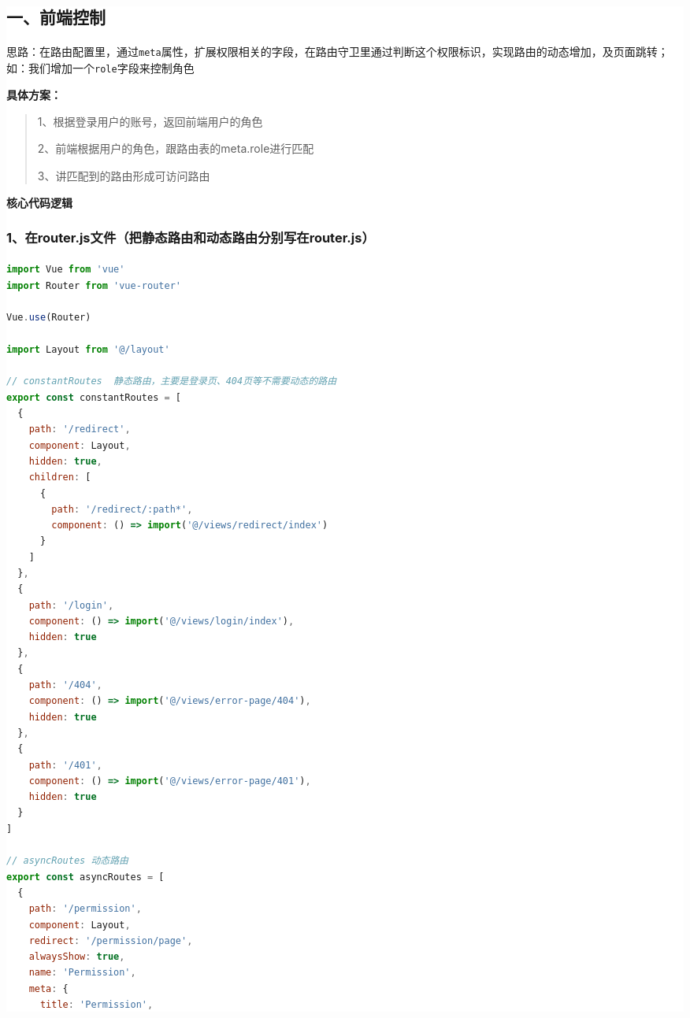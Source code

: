 ## 一、前端控制

思路：在路由配置里，通过`meta`属性，扩展权限相关的字段，在路由守卫里通过判断这个权限标识，实现路由的动态增加，及页面跳转；如：我们增加一个`role`字段来控制角色

**具体方案：**

> 1、根据登录用户的账号，返回前端用户的角色
>
> 2、前端根据用户的角色，跟路由表的meta.role进行匹配
>
> 3、讲匹配到的路由形成可访问路由

**核心代码逻辑**



### 1、在router.js文件（把静态路由和动态路由分别写在router.js）

```js
import Vue from 'vue'
import Router from 'vue-router'

Vue.use(Router)

import Layout from '@/layout'

// constantRoutes  静态路由，主要是登录页、404页等不需要动态的路由
export const constantRoutes = [
  {
    path: '/redirect',
    component: Layout,
    hidden: true,
    children: [
      {
        path: '/redirect/:path*',
        component: () => import('@/views/redirect/index')
      }
    ]
  },
  {
    path: '/login',
    component: () => import('@/views/login/index'),
    hidden: true
  },
  {
    path: '/404',
    component: () => import('@/views/error-page/404'),
    hidden: true
  },
  {
    path: '/401',
    component: () => import('@/views/error-page/401'),
    hidden: true
  }
] 

// asyncRoutes 动态路由
export const asyncRoutes = [
  {
    path: '/permission',
    component: Layout,
    redirect: '/permission/page',
    alwaysShow: true, 
    name: 'Permission',
    meta: {
      title: 'Permission',
```